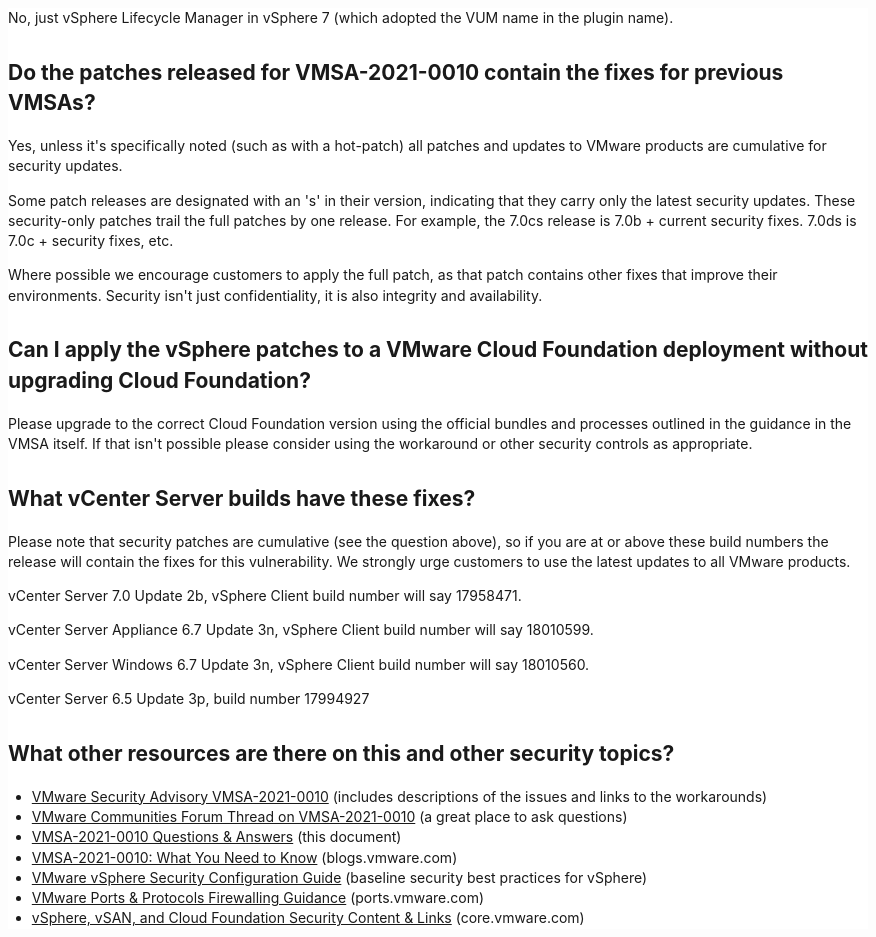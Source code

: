 No, just vSphere Lifecycle Manager in vSphere 7 (which adopted the VUM name in the plugin name).

Do the patches released for VMSA-2021-0010 contain the fixes for previous VMSAs?
--------------------------------------------------------------------------------

Yes, unless it's specifically noted (such as with a hot-patch) all patches and updates to VMware products are cumulative for security updates.

Some patch releases are designated with an 's' in their version, indicating that they carry only the latest security updates. These security-only patches trail the full patches by one release. For example, the 7.0cs release is 7.0b + current security fixes. 7.0ds is 7.0c + security fixes, etc.

Where possible we encourage customers to apply the full patch, as that patch contains other fixes that improve their environments. Security isn't just confidentiality, it is also integrity and availability.

Can I apply the vSphere patches to a VMware Cloud Foundation deployment without upgrading Cloud Foundation?
-----------------------------------------------------------------------------------------------------------

Please upgrade to the correct Cloud Foundation version using the official bundles and processes outlined in the guidance in the VMSA itself. If that isn't possible please consider using the workaround or other security controls as appropriate.

What vCenter Server builds have these fixes?
--------------------------------------------

Please note that security patches are cumulative (see the question above), so if you are at or above these build numbers the release will contain the fixes for this vulnerability. We strongly urge customers to use the latest updates to all VMware products.

vCenter Server 7.0 Update 2b, vSphere Client build number will say 17958471.

vCenter Server Appliance 6.7 Update 3n, vSphere Client build number will say 18010599.

vCenter Server Windows 6.7 Update 3n, vSphere Client build number will say 18010560.

vCenter Server 6.5 Update 3p, build number 17994927

What other resources are there on this and other security topics?
-----------------------------------------------------------------

*   [VMware Security Advisory VMSA-2021-0010](https://www.vmware.com/security/advisories/VMSA-2021-0010.html) (includes descriptions of the issues and links to the workarounds)
*   [VMware Communities Forum Thread on VMSA-2021-0010](https://via.vmw.com/vmsa-2021-0010-communities) (a great place to ask questions)
*   [VMSA-2021-0010 Questions & Answers](https://via.vmw.com/vmsa-2021-0010-faq) (this document)
*   [VMSA-2021-0010: What You Need to Know](https://via.vmw.com/vmsa-2021-0010-blog) (blogs.vmware.com)
*   [VMware vSphere Security Configuration Guide](https://via.vmw.com/scg) (baseline security best practices for vSphere)
*   [VMware Ports & Protocols Firewalling Guidance](https://ports.vmware.com/home/vSphere-7) (ports.vmware.com)
*   [vSphere, vSAN, and Cloud Foundation Security Content & Links](https://core.vmware.com/security) (core.vmware.com)